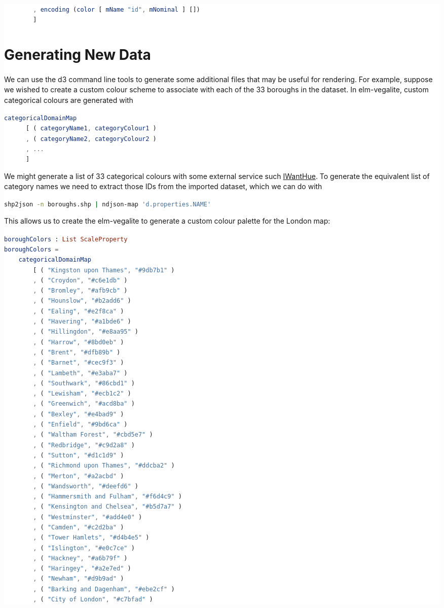 ```elm {l v s}
        , encoding (color [ mName "id", mNominal ] [])
        ]
```

# Generating New Data

We can use the d3 command line tools to generate some additional files that may be useful for rendering. For example, suppose we wished to create a custom colour scheme to associate with each of the 33 boroughs in the dataset. In elm-vegalite, custom categorical colours are generated with

```elm
categoricalDomainMap
      [ ( categoryName1, categoryColour1 )
      , ( categoryName2, categoryColour2 )
      , ...
      ]
```

We might generate a list of 33 categorical colours with some external service such [IWantHue](http://tools.medialab.sciences-po.fr/iwanthue). To generate the equivalent list of category names we need to extract those IDs from the imported dataset, which we can do with

```bash
shp2json -n boroughs.shp | ndjson-map 'd.properties.NAME'
```

This allows us to create the elm-vegalite to generate a custom colour palette for the London map:

```elm {l}
boroughColors : List ScaleProperty
boroughColors =
    categoricalDomainMap
        [ ( "Kingston upon Thames", "#9db7b1" )
        , ( "Croydon", "#c6e1db" )
        , ( "Bromley", "#afb9cb" )
        , ( "Hounslow", "#b2add6" )
        , ( "Ealing", "#e2f8ca" )
        , ( "Havering", "#a1bde6" )
        , ( "Hillingdon", "#e8aa95" )
        , ( "Harrow", "#8bd0eb" )
        , ( "Brent", "#dfb89b" )
        , ( "Barnet", "#cec9f3" )
        , ( "Lambeth", "#e3aba7" )
        , ( "Southwark", "#86cbd1" )
        , ( "Lewisham", "#ecb1c2" )
        , ( "Greenwich", "#acd8ba" )
        , ( "Bexley", "#e4bad9" )
        , ( "Enfield", "#9bd6ca" )
        , ( "Waltham Forest", "#cbd5e7" )
        , ( "Redbridge", "#c9d2a8" )
        , ( "Sutton", "#d1c1d9" )
        , ( "Richmond upon Thames", "#ddcba2" )
        , ( "Merton", "#a2acbd" )
        , ( "Wandsworth", "#deefd6" )
        , ( "Hammersmith and Fulham", "#f6d4c9" )
        , ( "Kensington and Chelsea", "#b5d7a7" )
        , ( "Westminster", "#add4e0" )
        , ( "Camden", "#c2d2ba" )
        , ( "Tower Hamlets", "#d4b4e5" )
        , ( "Islington", "#e0c7ce" )
        , ( "Hackney", "#a6b79f" )
        , ( "Haringey", "#a2e7ed" )
        , ( "Newham", "#d9b9ad" )
        , ( "Barking and Dagenham", "#ebe2cf" )
        , ( "City of London", "#c7bfad" )
```